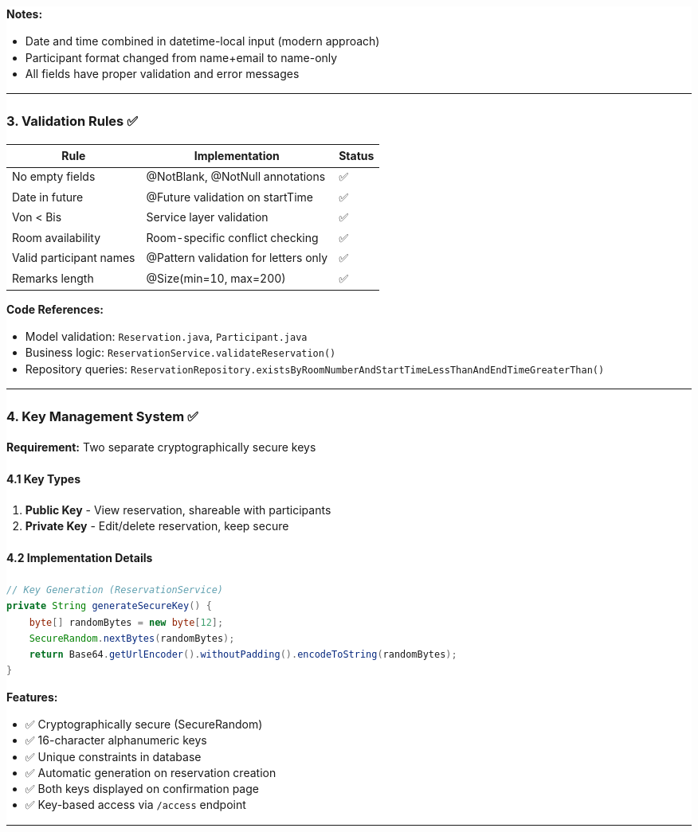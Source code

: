 **Notes:**
- Date and time combined in datetime-local input (modern approach)
- Participant format changed from name+email to name-only
- All fields have proper validation and error messages

---

### 3. Validation Rules ✅

| Rule | Implementation | Status |
|------|---------------|--------|
| No empty fields | @NotBlank, @NotNull annotations | ✅ |
| Date in future | @Future validation on startTime | ✅ |
| Von < Bis | Service layer validation | ✅ |
| Room availability | Room-specific conflict checking | ✅ |
| Valid participant names | @Pattern validation for letters only | ✅ |
| Remarks length | @Size(min=10, max=200) | ✅ |

**Code References:**
- Model validation: `Reservation.java`, `Participant.java`
- Business logic: `ReservationService.validateReservation()`
- Repository queries: `ReservationRepository.existsByRoomNumberAndStartTimeLessThanAndEndTimeGreaterThan()`

---

### 4. Key Management System ✅

**Requirement:** Two separate cryptographically secure keys  

#### 4.1 Key Types
1. **Public Key** - View reservation, shareable with participants
2. **Private Key** - Edit/delete reservation, keep secure

#### 4.2 Implementation Details
```java
// Key Generation (ReservationService)
private String generateSecureKey() {
    byte[] randomBytes = new byte[12];
    SecureRandom.nextBytes(randomBytes);
    return Base64.getUrlEncoder().withoutPadding().encodeToString(randomBytes);
}
```

**Features:**
- ✅ Cryptographically secure (SecureRandom)
- ✅ 16-character alphanumeric keys
- ✅ Unique constraints in database
- ✅ Automatic generation on reservation creation
- ✅ Both keys displayed on confirmation page
- ✅ Key-based access via `/access` endpoint

---